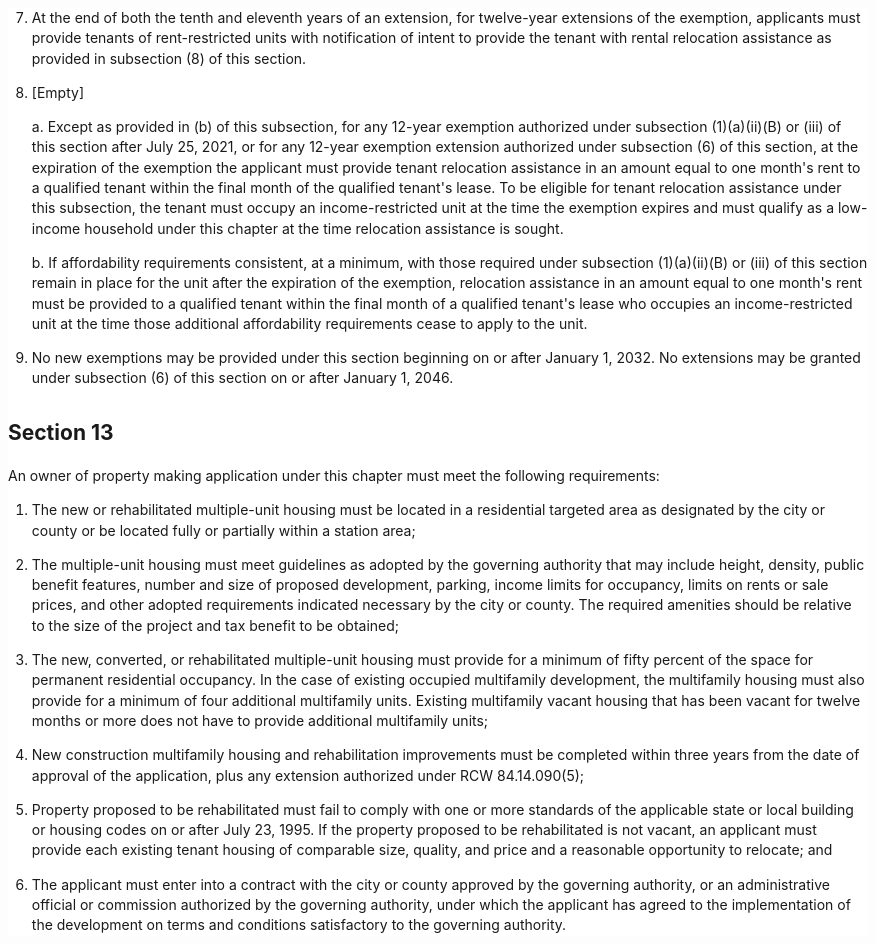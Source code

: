 7. At the end of both the tenth and eleventh years of an extension, for twelve-year extensions of the exemption, applicants must provide tenants of rent-restricted units with notification of intent to provide the tenant with rental relocation assistance as provided in subsection (8) of this section.

8. [Empty]

    a. Except as provided in (b) of this subsection, for any 12-year exemption authorized under subsection (1)(a)(ii)(B) or (iii) of this section after July 25, 2021, or for any 12-year exemption extension authorized under subsection (6) of this section, at the expiration of the exemption the applicant must provide tenant relocation assistance in an amount equal to one month's rent to a qualified tenant within the final month of the qualified tenant's lease. To be eligible for tenant relocation assistance under this subsection, the tenant must occupy an income-restricted unit at the time the exemption expires and must qualify as a low-income household under this chapter at the time relocation assistance is sought.

    b. If affordability requirements consistent, at a minimum, with those required under subsection (1)(a)(ii)(B) or (iii) of this section remain in place for the unit after the expiration of the exemption, relocation assistance in an amount equal to one month's rent must be provided to a qualified tenant within the final month of a qualified tenant's lease who occupies an income-restricted unit at the time those additional affordability requirements cease to apply to the unit.

9. No new exemptions may be provided under this section beginning on or after January 1, 2032. No extensions may be granted under subsection (6) of this section on or after January 1, 2046.

## Section 13
An owner of property making application under this chapter must meet the following requirements:

1. The new or rehabilitated multiple-unit housing must be located in a residential targeted area as designated by the city or county or be located fully or partially within a station area;

2. The multiple-unit housing must meet guidelines as adopted by the governing authority that may include height, density, public benefit features, number and size of proposed development, parking, income limits for occupancy, limits on rents or sale prices, and other adopted requirements indicated necessary by the city or county. The required amenities should be relative to the size of the project and tax benefit to be obtained;

3. The new, converted, or rehabilitated multiple-unit housing must provide for a minimum of fifty percent of the space for permanent residential occupancy. In the case of existing occupied multifamily development, the multifamily housing must also provide for a minimum of four additional multifamily units. Existing multifamily vacant housing that has been vacant for twelve months or more does not have to provide additional multifamily units;

4. New construction multifamily housing and rehabilitation improvements must be completed within three years from the date of approval of the application, plus any extension authorized under RCW 84.14.090(5);

5. Property proposed to be rehabilitated must fail to comply with one or more standards of the applicable state or local building or housing codes on or after July 23, 1995. If the property proposed to be rehabilitated is not vacant, an applicant must provide each existing tenant housing of comparable size, quality, and price and a reasonable opportunity to relocate; and

6. The applicant must enter into a contract with the city or county approved by the governing authority, or an administrative official or commission authorized by the governing authority, under which the applicant has agreed to the implementation of the development on terms and conditions satisfactory to the governing authority.
